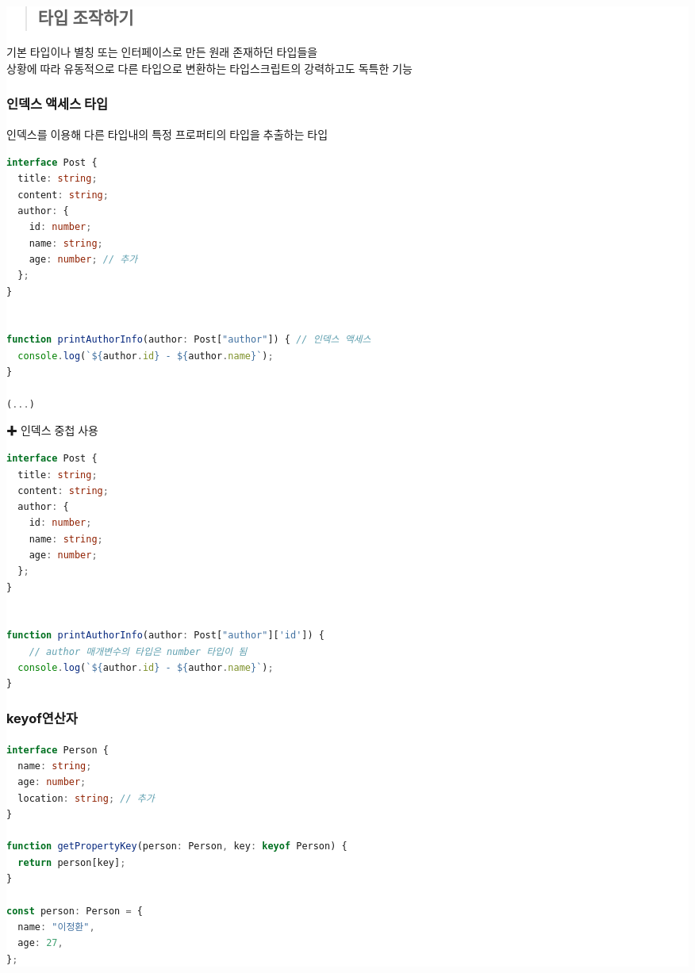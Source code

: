 
> ## 타입 조작하기

기본 타입이나 별칭 또는 인터페이스로 만든 원래 존재하던 타입들을 <br>
상황에 따라 유동적으로 다른 타입으로 변환하는 타입스크립트의 강력하고도 독특한 기능

### 인덱스 액세스 타입

인덱스를 이용해 다른 타입내의 특정 프로퍼티의 타입을 추출하는 타입

```typescript
interface Post {
  title: string;
  content: string;
  author: {
    id: number;
    name: string;
    age: number; // 추가
  };
}


function printAuthorInfo(author: Post["author"]) { // 인덱스 액세스
  console.log(`${author.id} - ${author.name}`);
}

(...)
````

✚ 인덱스 중첩 사용
```typescript
interface Post {
  title: string;
  content: string;
  author: {
    id: number;
    name: string;
    age: number;
  };
}


function printAuthorInfo(author: Post["author"]['id']) {
	// author 매개변수의 타입은 number 타입이 됨
  console.log(`${author.id} - ${author.name}`);
}
````


### keyof연산자

```typescript
interface Person {
  name: string;
  age: number;
  location: string; // 추가
}

function getPropertyKey(person: Person, key: keyof Person) {
  return person[key];
}

const person: Person = {
  name: "이정환",
  age: 27,
};
````